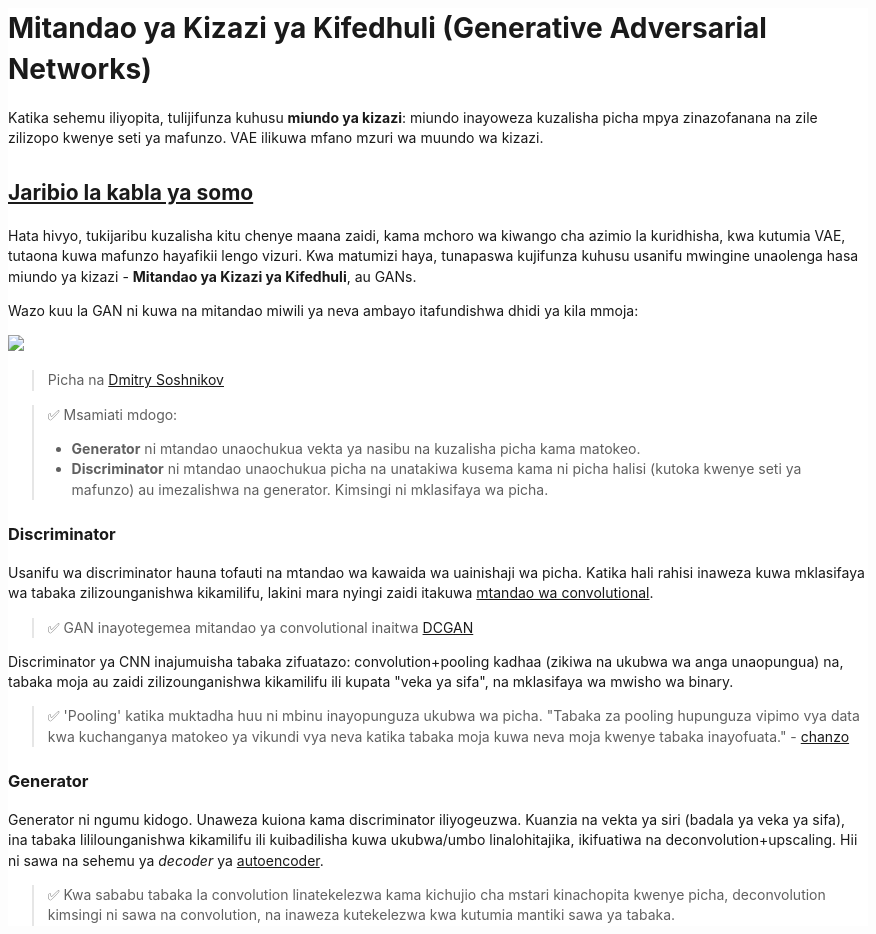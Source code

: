 
# Mitandao ya Kizazi ya Kifedhuli (Generative Adversarial Networks)

Katika sehemu iliyopita, tulijifunza kuhusu **miundo ya kizazi**: miundo inayoweza kuzalisha picha mpya zinazofanana na zile zilizopo kwenye seti ya mafunzo. VAE ilikuwa mfano mzuri wa muundo wa kizazi.

## [Jaribio la kabla ya somo](https://red-field-0a6ddfd03.1.azurestaticapps.net/quiz/110)

Hata hivyo, tukijaribu kuzalisha kitu chenye maana zaidi, kama mchoro wa kiwango cha azimio la kuridhisha, kwa kutumia VAE, tutaona kuwa mafunzo hayafikii lengo vizuri. Kwa matumizi haya, tunapaswa kujifunza kuhusu usanifu mwingine unaolenga hasa miundo ya kizazi - **Mitandao ya Kizazi ya Kifedhuli**, au GANs.

Wazo kuu la GAN ni kuwa na mitandao miwili ya neva ambayo itafundishwa dhidi ya kila mmoja:

<img src="images/gan_architecture.png" width="70%"/>

> Picha na [Dmitry Soshnikov](http://soshnikov.com)

> ✅ Msamiati mdogo:
> * **Generator** ni mtandao unaochukua vekta ya nasibu na kuzalisha picha kama matokeo.
> * **Discriminator** ni mtandao unaochukua picha na unatakiwa kusema kama ni picha halisi (kutoka kwenye seti ya mafunzo) au imezalishwa na generator. Kimsingi ni mklasifaya wa picha.

### Discriminator

Usanifu wa discriminator hauna tofauti na mtandao wa kawaida wa uainishaji wa picha. Katika hali rahisi inaweza kuwa mklasifaya wa tabaka zilizounganishwa kikamilifu, lakini mara nyingi zaidi itakuwa [mtandao wa convolutional](../07-ConvNets/README.md).

> ✅ GAN inayotegemea mitandao ya convolutional inaitwa [DCGAN](https://arxiv.org/pdf/1511.06434.pdf)

Discriminator ya CNN inajumuisha tabaka zifuatazo: convolution+pooling kadhaa (zikiwa na ukubwa wa anga unaopungua) na, tabaka moja au zaidi zilizounganishwa kikamilifu ili kupata "veka ya sifa", na mklasifaya wa mwisho wa binary.

> ✅ 'Pooling' katika muktadha huu ni mbinu inayopunguza ukubwa wa picha. "Tabaka za pooling hupunguza vipimo vya data kwa kuchanganya matokeo ya vikundi vya neva katika tabaka moja kuwa neva moja kwenye tabaka inayofuata." - [chanzo](https://wikipedia.org/wiki/Convolutional_neural_network#Pooling_layers)

### Generator

Generator ni ngumu kidogo. Unaweza kuiona kama discriminator iliyogeuzwa. Kuanzia na vekta ya siri (badala ya veka ya sifa), ina tabaka lililounganishwa kikamilifu ili kuibadilisha kuwa ukubwa/umbo linalohitajika, ikifuatiwa na deconvolution+upscaling. Hii ni sawa na sehemu ya *decoder* ya [autoencoder](../09-Autoencoders/README.md).

> ✅ Kwa sababu tabaka la convolution linatekelezwa kama kichujio cha mstari kinachopita kwenye picha, deconvolution kimsingi ni sawa na convolution, na inaweza kutekelezwa kwa kutumia mantiki sawa ya tabaka.
